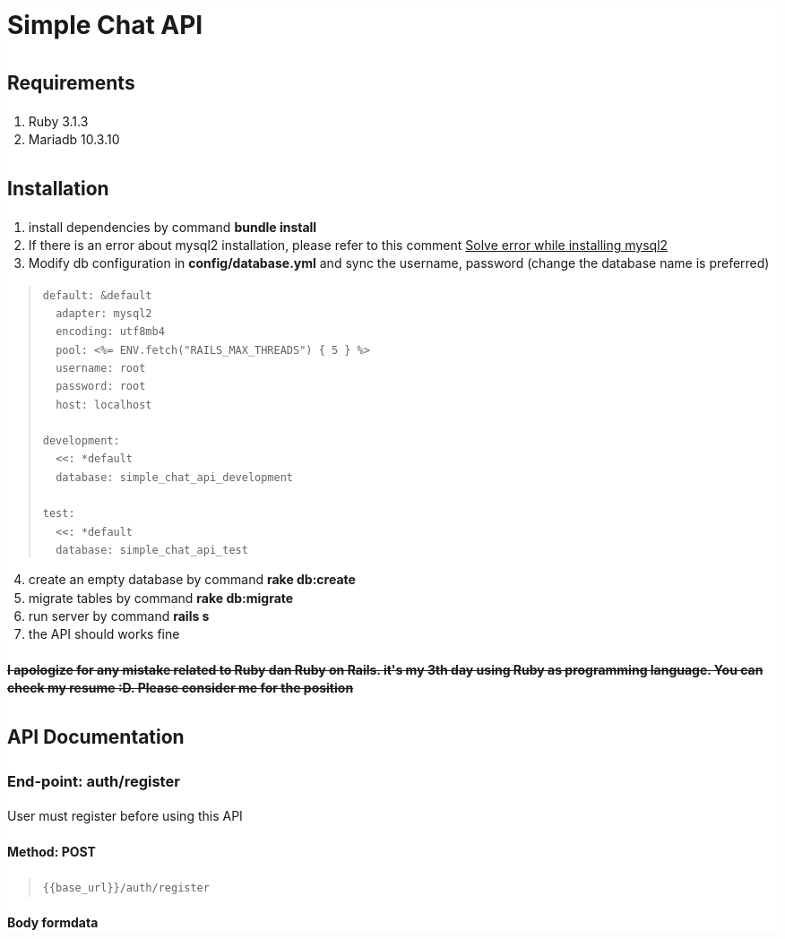 # Simple Chat API

## Requirements
1. Ruby 3.1.3
2. Mariadb 10.3.10

## Installation
1. install dependencies by command **bundle install**
2. If there is an error about mysql2 installation, please refer to this comment [Solve error while installing mysql2](https://github.com/brianmario/mysql2/issues/1210#issuecomment-1249494167)
3. Modify db configuration in **config/database.yml** and sync the username, password (change the database name is preferred)
>```
> default: &default
>   adapter: mysql2
>   encoding: utf8mb4
>   pool: <%= ENV.fetch("RAILS_MAX_THREADS") { 5 } %>
>   username: root
>   password: root
>   host: localhost
>
> development:
>   <<: *default
>   database: simple_chat_api_development
>
> test:
>   <<: *default
>   database: simple_chat_api_test
>```
4. create an empty database by command **rake db:create**
5. migrate tables by command **rake db:migrate**
6. run server by command **rails s**
7. the API should works fine



#### ~~I apologize for any mistake related to Ruby dan Ruby on Rails. it's my 3th day using Ruby as programming language. You can check my resume :D. Please consider me for the position~~ 

## API Documentation

### End-point: auth/register
User must register before using this API
#### Method: POST
>```
>{{base_url}}/auth/register
>```
#### Body formdata
